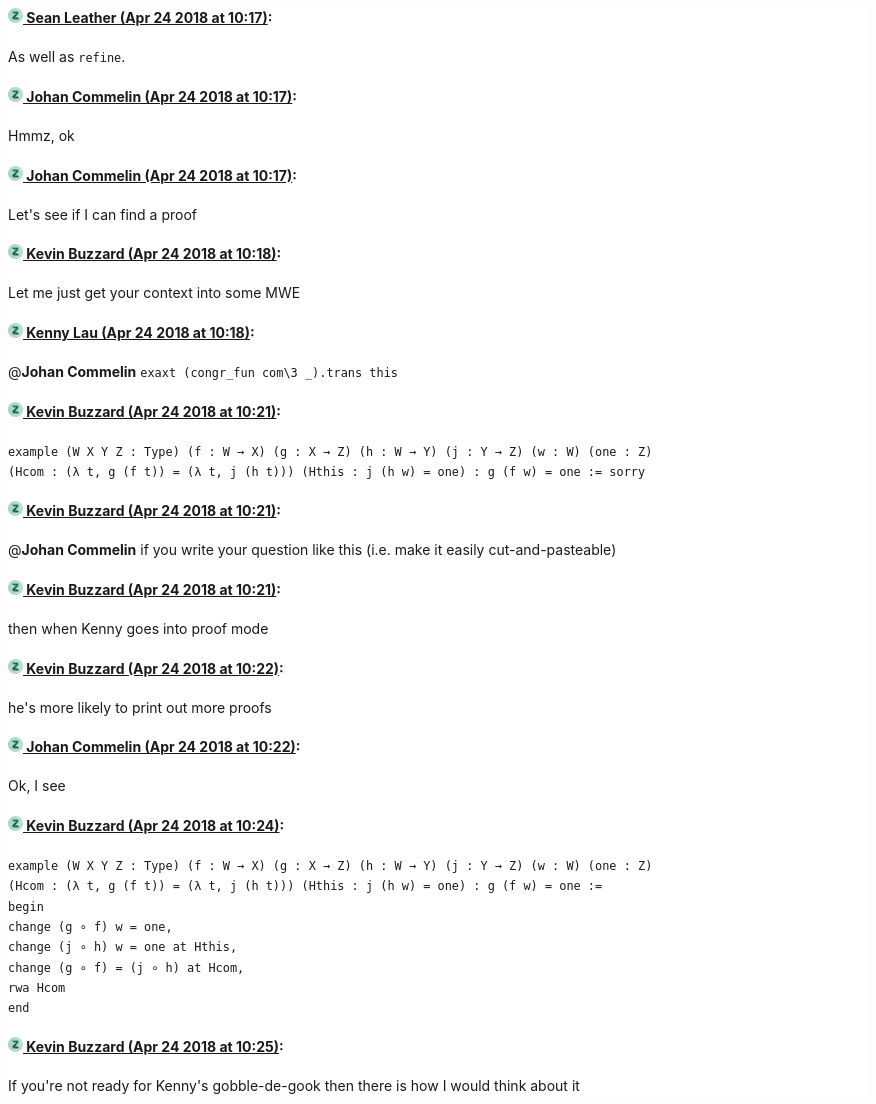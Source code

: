 
#### [![Click to go to Zulip](../../assets/img/zulip2.png) Sean Leather (Apr 24 2018 at 10:17)](https://leanprover.zulipchat.com/#narrow/stream/113488-general/topic/rewriting%20a%20hypothesis/near/125609902):
As well as `refine`.

#### [![Click to go to Zulip](../../assets/img/zulip2.png) Johan Commelin (Apr 24 2018 at 10:17)](https://leanprover.zulipchat.com/#narrow/stream/113488-general/topic/rewriting%20a%20hypothesis/near/125609906):
Hmmz, ok

#### [![Click to go to Zulip](../../assets/img/zulip2.png) Johan Commelin (Apr 24 2018 at 10:17)](https://leanprover.zulipchat.com/#narrow/stream/113488-general/topic/rewriting%20a%20hypothesis/near/125609907):
Let's see if I can find a proof

#### [![Click to go to Zulip](../../assets/img/zulip2.png) Kevin Buzzard (Apr 24 2018 at 10:18)](https://leanprover.zulipchat.com/#narrow/stream/113488-general/topic/rewriting%20a%20hypothesis/near/125609910):
Let me just get your context into some MWE

#### [![Click to go to Zulip](../../assets/img/zulip2.png) Kenny Lau (Apr 24 2018 at 10:18)](https://leanprover.zulipchat.com/#narrow/stream/113488-general/topic/rewriting%20a%20hypothesis/near/125609947):
@**Johan Commelin** `exaxt (congr_fun com\3 _).trans this`

#### [![Click to go to Zulip](../../assets/img/zulip2.png) Kevin Buzzard (Apr 24 2018 at 10:21)](https://leanprover.zulipchat.com/#narrow/stream/113488-general/topic/rewriting%20a%20hypothesis/near/125610023):
```lean
example (W X Y Z : Type) (f : W → X) (g : X → Z) (h : W → Y) (j : Y → Z) (w : W) (one : Z)
(Hcom : (λ t, g (f t)) = (λ t, j (h t))) (Hthis : j (h w) = one) : g (f w) = one := sorry
```

#### [![Click to go to Zulip](../../assets/img/zulip2.png) Kevin Buzzard (Apr 24 2018 at 10:21)](https://leanprover.zulipchat.com/#narrow/stream/113488-general/topic/rewriting%20a%20hypothesis/near/125610026):
@**Johan Commelin** if you write your question like this (i.e. make it easily cut-and-pasteable)

#### [![Click to go to Zulip](../../assets/img/zulip2.png) Kevin Buzzard (Apr 24 2018 at 10:21)](https://leanprover.zulipchat.com/#narrow/stream/113488-general/topic/rewriting%20a%20hypothesis/near/125610029):
then when Kenny goes into proof mode

#### [![Click to go to Zulip](../../assets/img/zulip2.png) Kevin Buzzard (Apr 24 2018 at 10:22)](https://leanprover.zulipchat.com/#narrow/stream/113488-general/topic/rewriting%20a%20hypothesis/near/125610066):
he's more likely to print out more proofs

#### [![Click to go to Zulip](../../assets/img/zulip2.png) Johan Commelin (Apr 24 2018 at 10:22)](https://leanprover.zulipchat.com/#narrow/stream/113488-general/topic/rewriting%20a%20hypothesis/near/125610069):
Ok, I see

#### [![Click to go to Zulip](../../assets/img/zulip2.png) Kevin Buzzard (Apr 24 2018 at 10:24)](https://leanprover.zulipchat.com/#narrow/stream/113488-general/topic/rewriting%20a%20hypothesis/near/125610140):
```lean
example (W X Y Z : Type) (f : W → X) (g : X → Z) (h : W → Y) (j : Y → Z) (w : W) (one : Z)
(Hcom : (λ t, g (f t)) = (λ t, j (h t))) (Hthis : j (h w) = one) : g (f w) = one := 
begin
change (g ∘ f) w = one,
change (j ∘ h) w = one at Hthis,
change (g ∘ f) = (j ∘ h) at Hcom,
rwa Hcom
end
```

#### [![Click to go to Zulip](../../assets/img/zulip2.png) Kevin Buzzard (Apr 24 2018 at 10:25)](https://leanprover.zulipchat.com/#narrow/stream/113488-general/topic/rewriting%20a%20hypothesis/near/125610146):
If you're not ready for Kenny's gobble-de-gook then there is how I would think about it
